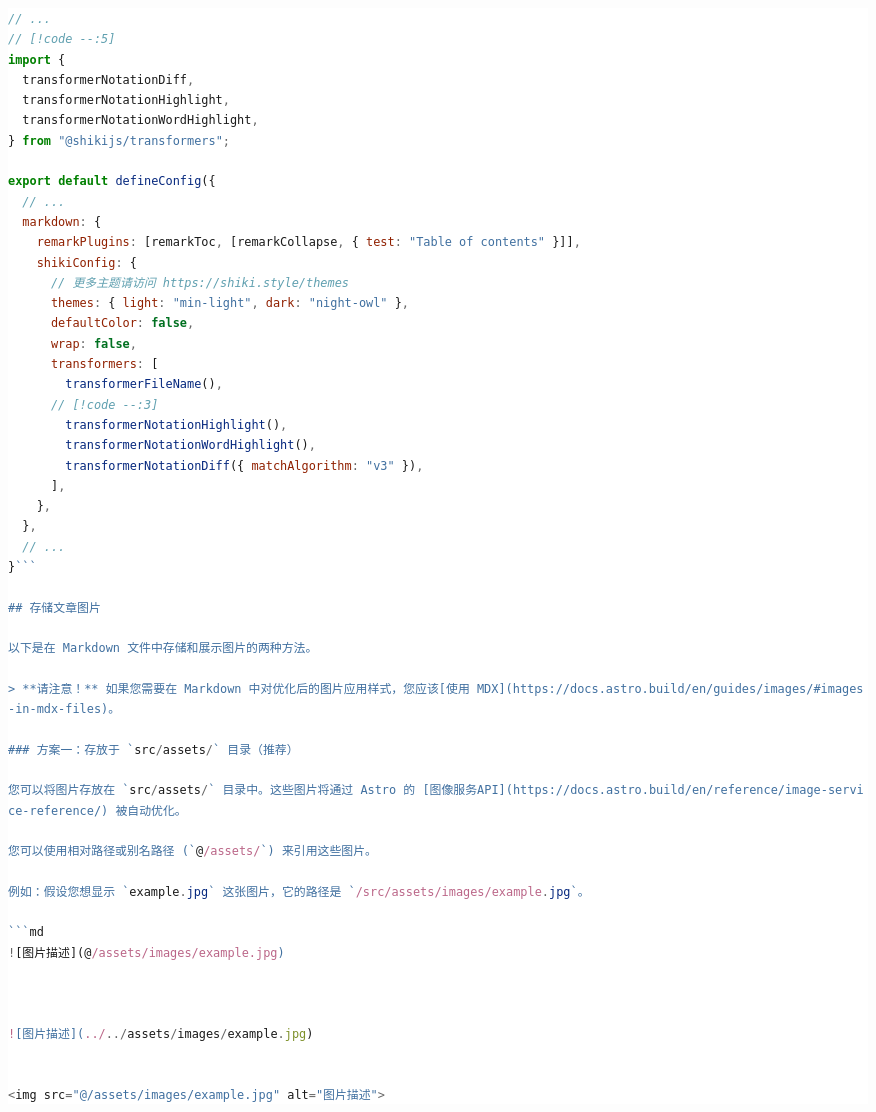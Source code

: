 ```js file="astro.config.ts"
// ...
// [!code --:5]
import {
  transformerNotationDiff,
  transformerNotationHighlight,
  transformerNotationWordHighlight,
} from "@shikijs/transformers";

export default defineConfig({
  // ...
  markdown: {
    remarkPlugins: [remarkToc, [remarkCollapse, { test: "Table of contents" }]],
    shikiConfig: {
      // 更多主题请访问 https://shiki.style/themes
      themes: { light: "min-light", dark: "night-owl" },
      defaultColor: false,
      wrap: false,
      transformers: [
        transformerFileName(),
      // [!code --:3]
        transformerNotationHighlight(),
        transformerNotationWordHighlight(),
        transformerNotationDiff({ matchAlgorithm: "v3" }),
      ],
    },
  },
  // ...
}```

## 存储文章图片

以下是在 Markdown 文件中存储和展示图片的两种方法。

> **请注意！** 如果您需要在 Markdown 中对优化后的图片应用样式，您应该[使用 MDX](https://docs.astro.build/en/guides/images/#images-in-mdx-files)。

### 方案一：存放于 `src/assets/` 目录（推荐）

您可以将图片存放在 `src/assets/` 目录中。这些图片将通过 Astro 的 [图像服务API](https://docs.astro.build/en/reference/image-service-reference/) 被自动优化。

您可以使用相对路径或别名路径 (`@/assets/`) 来引用这些图片。

例如：假设您想显示 `example.jpg` 这张图片，它的路径是 `/src/assets/images/example.jpg`。

```md
![图片描述](@/assets/images/example.jpg)



![图片描述](../../assets/images/example.jpg)


<img src="@/assets/images/example.jpg" alt="图片描述">

```
